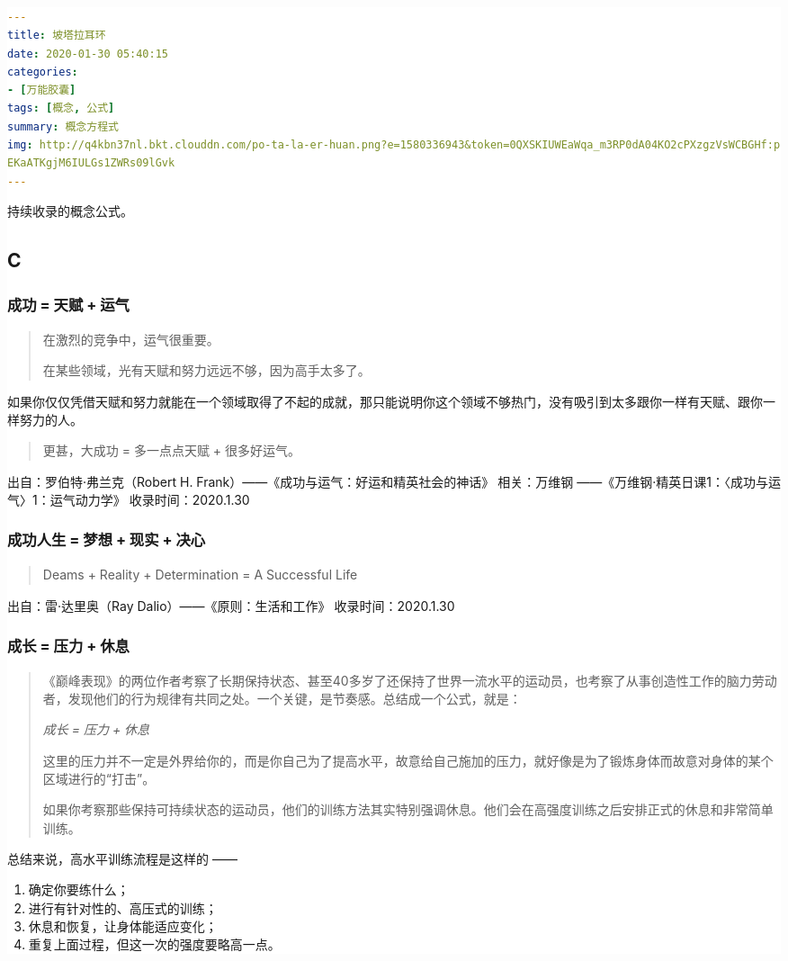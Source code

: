 ```yaml
---
title: 坡塔拉耳环
date: 2020-01-30 05:40:15
categories:
- [万能胶囊]
tags: [概念, 公式]
summary: 概念方程式
img: http://q4kbn37nl.bkt.clouddn.com/po-ta-la-er-huan.png?e=1580336943&token=0QXSKIUWEaWqa_m3RP0dA04KO2cPXzgzVsWCBGHf:pEKaATKgjM6IULGs1ZWRs09lGvk
---
```


持续收录的概念公式。

## C

<div class="anchor" id="cheng-gong"></div>

### 成功 = 天赋 + 运气

> 在激烈的竞争中，运气很重要。
>
> 在某些领域，光有天赋和努力远远不够，因为高手太多了。

如果你仅仅凭借天赋和努力就能在一个领域取得了不起的成就，那只能说明你这个领域不够热门，没有吸引到太多跟你一样有天赋、跟你一样努力的人。

> 更甚，大成功 = 多一点点天赋 + 很多好运气。

出自：罗伯特·弗兰克（Robert H. Frank）——《成功与运气：好运和精英社会的神话》
相关：万维钢 ——《万维钢·精英日课1：〈成功与运气〉1：运气动力学》
收录时间：2020.1.30

### 成功人生 = 梦想 + 现实 + 决心

> Deams + Reality + Determination = A Successful Life

出自：雷·达里奥（Ray Dalio）——《原则：生活和工作》
收录时间：2020.1.30

### 成长 = 压力 + 休息

> 《巅峰表现》的两位作者考察了长期保持状态、甚至40多岁了还保持了世界一流水平的运动员，也考察了从事创造性工作的脑力劳动者，发现他们的行为规律有共同之处。一个关键，是节奏感。总结成一个公式，就是：
>
> *成长 = 压力 + 休息*
>
> 这里的压力并不一定是外界给你的，而是你自己为了提高水平，故意给自己施加的压力，就好像是为了锻炼身体而故意对身体的某个区域进行的“打击”。
>
> 如果你考察那些保持可持续状态的运动员，他们的训练方法其实特别强调休息。他们会在高强度训练之后安排正式的休息和非常简单训练。

总结来说，高水平训练流程是这样的 —— 

1. 确定你要练什么；
2. 进行有针对性的、高压式的训练；
3. 休息和恢复，让身体能适应变化；
4. 重复上面过程，但这一次的强度要略高一点。
